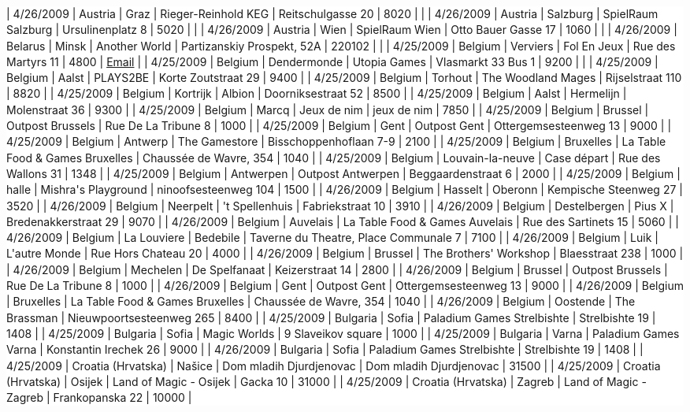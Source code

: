 | 4/26/2009 | Austria | Graz | Rieger-Reinhold KEG | Reitschulgasse 20 | 8020 |  |
| 4/26/2009 | Austria | Salzburg | SpielRaum Salzburg | Ursulinenplatz 8 | 5020 |  |
| 4/26/2009 | Austria | Wien | SpielRaum Wien | Otto Bauer Gasse 17 | 1060 |  |
| 4/26/2009 | Belarus | Minsk | Another World | Partizanskiy Prospekt, 52A | 220102 |  |
| 4/25/2009 | Belgium | Verviers | Fol En Jeux | Rue des Martyrs 11 | 4800 | [Email](mailto:folenjeux@skynet.be) |
| 4/25/2009 | Belgium | Dendermonde | Utopia Games | Vlasmarkt 33 Bus 1 | 9200 |  |
| 4/25/2009 | Belgium | Aalst | PLAYS2BE | Korte Zoutstraat 29 | 9400 |
| 4/25/2009 | Belgium | Torhout | The Woodland Mages | Rijselstraat 110 | 8820 |
| 4/25/2009 | Belgium | Kortrijk | Albion | Doorniksestraat 52 | 8500 |
| 4/25/2009 | Belgium | Aalst | Hermelijn | Molenstraat 36 | 9300 |
| 4/25/2009 | Belgium | Marcq | Jeux de nim | jeux de nim | 7850 |
| 4/25/2009 | Belgium | Brussel | Outpost Brussels | Rue De La Tribune 8 | 1000 |
| 4/25/2009 | Belgium | Gent | Outpost Gent | Ottergemsesteenweg 13 | 9000 |
| 4/25/2009 | Belgium | Antwerp | The Gamestore | Bisschoppenhoflaan 7-9 | 2100 |
| 4/25/2009 | Belgium | Bruxelles | La Table Food & Games Bruxelles | Chaussée de Wavre, 354 | 1040 |
| 4/25/2009 | Belgium | Louvain-la-neuve | Case départ | Rue des Wallons 31 | 1348 |
| 4/25/2009 | Belgium | Antwerpen | Outpost Antwerpen | Beggaardenstraat 6 | 2000 |
| 4/25/2009 | Belgium | halle | Mishra's Playground | ninoofsesteenweg 104 | 1500 |
| 4/26/2009 | Belgium | Hasselt | Oberonn | Kempische Steenweg 27 | 3520 |
| 4/26/2009 | Belgium | Neerpelt | 't Spellenhuis | Fabriekstraat 10 | 3910 |
| 4/26/2009 | Belgium | Destelbergen | Pius X | Bredenakkerstraat 29 | 9070 |
| 4/26/2009 | Belgium | Auvelais | La Table Food & Games Auvelais | Rue des Sartinets 15 | 5060 |
| 4/26/2009 | Belgium | La Louviere | Bedebile | Taverne du Theatre, Place Communale 7 | 7100 |
| 4/26/2009 | Belgium | Luik | L'autre Monde | Rue Hors Chateau 20 | 4000 |
| 4/26/2009 | Belgium | Brussel | The Brothers' Workshop | Blaesstraat 238 | 1000 |
| 4/26/2009 | Belgium | Mechelen | De Spelfanaat | Keizerstraat 14 | 2800 |
| 4/26/2009 | Belgium | Brussel | Outpost Brussels | Rue De La Tribune 8 | 1000 |
| 4/26/2009 | Belgium | Gent | Outpost Gent | Ottergemsesteenweg 13 | 9000 |
| 4/26/2009 | Belgium | Bruxelles | La Table Food & Games Bruxelles | Chaussée de Wavre, 354 | 1040 |
| 4/26/2009 | Belgium | Oostende | The Brassman | Nieuwpoortsesteenweg 265 | 8400 |
| 4/25/2009 | Bulgaria | Sofia | Paladium Games Strelbishte | Strelbishte 19 | 1408 |
| 4/25/2009 | Bulgaria | Sofia | Magic Worlds | 9 Slaveikov square | 1000 |
| 4/25/2009 | Bulgaria | Varna | Paladium Games Varna | Konstantin Irechek 26 | 9000 |
| 4/26/2009 | Bulgaria | Sofia | Paladium Games Strelbishte | Strelbishte 19 | 1408 |
| 4/25/2009 | Croatia (Hrvatska) | Našice | Dom mladih Djurdjenovac | Dom mladih Djurdjenovac | 31500 |
| 4/25/2009 | Croatia (Hrvatska) | Osijek | Land of Magic - Osijek | Gacka 10 | 31000 |
| 4/25/2009 | Croatia (Hrvatska) | Zagreb | Land of Magic - Zagreb | Frankopanska 22 | 10000 |